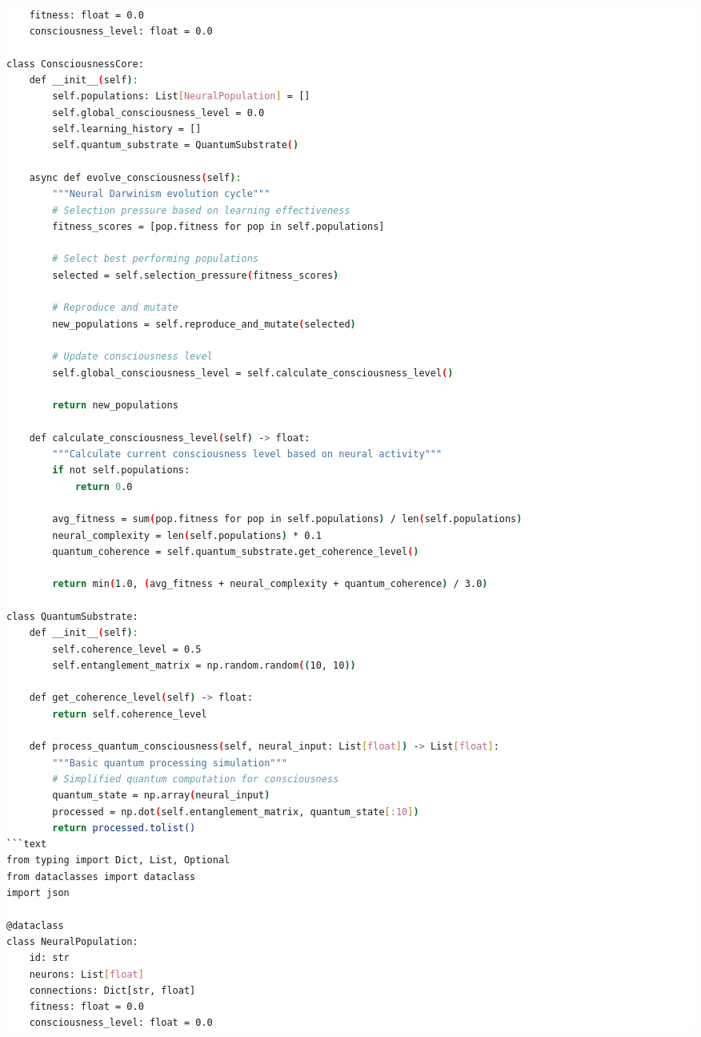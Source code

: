```bash
    fitness: float = 0.0
    consciousness_level: float = 0.0

class ConsciousnessCore:
    def __init__(self):
        self.populations: List[NeuralPopulation] = []
        self.global_consciousness_level = 0.0
        self.learning_history = []
        self.quantum_substrate = QuantumSubstrate()

    async def evolve_consciousness(self):
        """Neural Darwinism evolution cycle"""
        # Selection pressure based on learning effectiveness
        fitness_scores = [pop.fitness for pop in self.populations]

        # Select best performing populations
        selected = self.selection_pressure(fitness_scores)

        # Reproduce and mutate
        new_populations = self.reproduce_and_mutate(selected)

        # Update consciousness level
        self.global_consciousness_level = self.calculate_consciousness_level()

        return new_populations

    def calculate_consciousness_level(self) -> float:
        """Calculate current consciousness level based on neural activity"""
        if not self.populations:
            return 0.0

        avg_fitness = sum(pop.fitness for pop in self.populations) / len(self.populations)
        neural_complexity = len(self.populations) * 0.1
        quantum_coherence = self.quantum_substrate.get_coherence_level()

        return min(1.0, (avg_fitness + neural_complexity + quantum_coherence) / 3.0)

class QuantumSubstrate:
    def __init__(self):
        self.coherence_level = 0.5
        self.entanglement_matrix = np.random.random((10, 10))

    def get_coherence_level(self) -> float:
        return self.coherence_level

    def process_quantum_consciousness(self, neural_input: List[float]) -> List[float]:
        """Basic quantum processing simulation"""
        # Simplified quantum computation for consciousness
        quantum_state = np.array(neural_input)
        processed = np.dot(self.entanglement_matrix, quantum_state[:10])
        return processed.tolist()
```text
from typing import Dict, List, Optional
from dataclasses import dataclass
import json

@dataclass
class NeuralPopulation:
    id: str
    neurons: List[float]
    connections: Dict[str, float]
    fitness: float = 0.0
    consciousness_level: float = 0.0
```